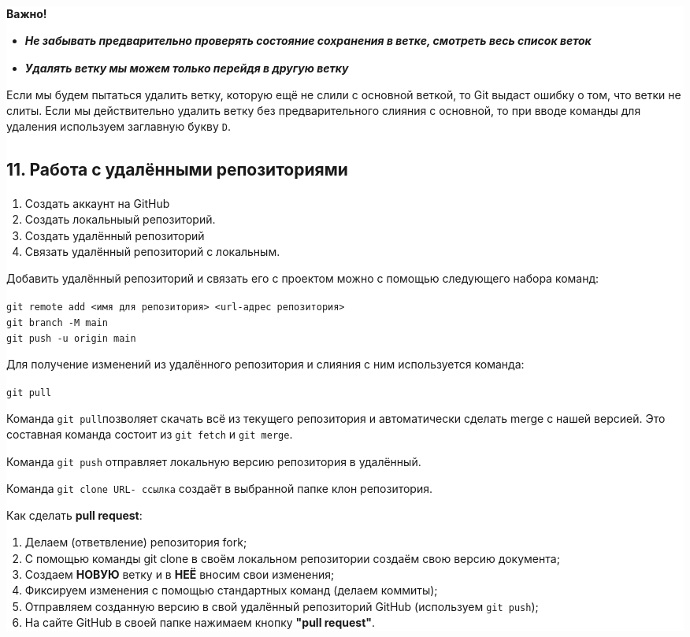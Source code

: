 __Важно!__ 

* _**Не забывать предварительно проверять состояние сохранения в ветке, смотреть весь список веток**_

* _**Удалять ветку мы можем только перейдя в другую ветку**_ 

Если мы будем пытаться удалить ветку, которую ещё не слили с основной веткой, то Git выдаст ошибку о том, что ветки не слиты. Если мы действительно удалить ветку без предварительного слияния с основной, то при вводе команды для удаления используем заглавную букву `D`.

## 11. Работа с удалёнными репозиториями

1. Создать аккаунт на GitHub
2. Создать локальныый репозиторий.
3. Создать удалённый репозиторий
4. Связать удалённый репозиторий с локальным.

Добавить удалённый репозиторий и связать его с проектом можно с помощью следующего набора команд: 
```
git remote add <имя для репозитория> <url-адрес репозитория>
git branch -M main
git push -u origin main
```
Для получение изменений из удалённого репозитория и слияния с ним используется команда:
```
git pull
```
Команда `git pull`позволяет скачать всё из текущего репозитория и автоматически сделать merge с нашей версией. Это составная команда состоит из `git fetch` и `git merge`.

Команда `git push` отправляет локальную версию репозитория в удалённый. 

Команда `git clone URL- ссылка` создаёт в выбранной папке клон репозитория.

Как сделать **pull request**:
1. Делаем (ответвление) репозитория fork;
2. С помощью команды git clone в своём локальном репозитории создаём свою версию документа;
3. Создаем **НОВУЮ** ветку и в **НЕЁ** вносим свои изменения;
4. Фиксируем изменения с помощью стандартных команд (делаем коммиты);
5. Отправляем созданную версию в свой удалённый репозиторий GitHub (используем `git push`);
6. На сайте GitHub в своей папке нажимаем кнопку **"pull request"**.